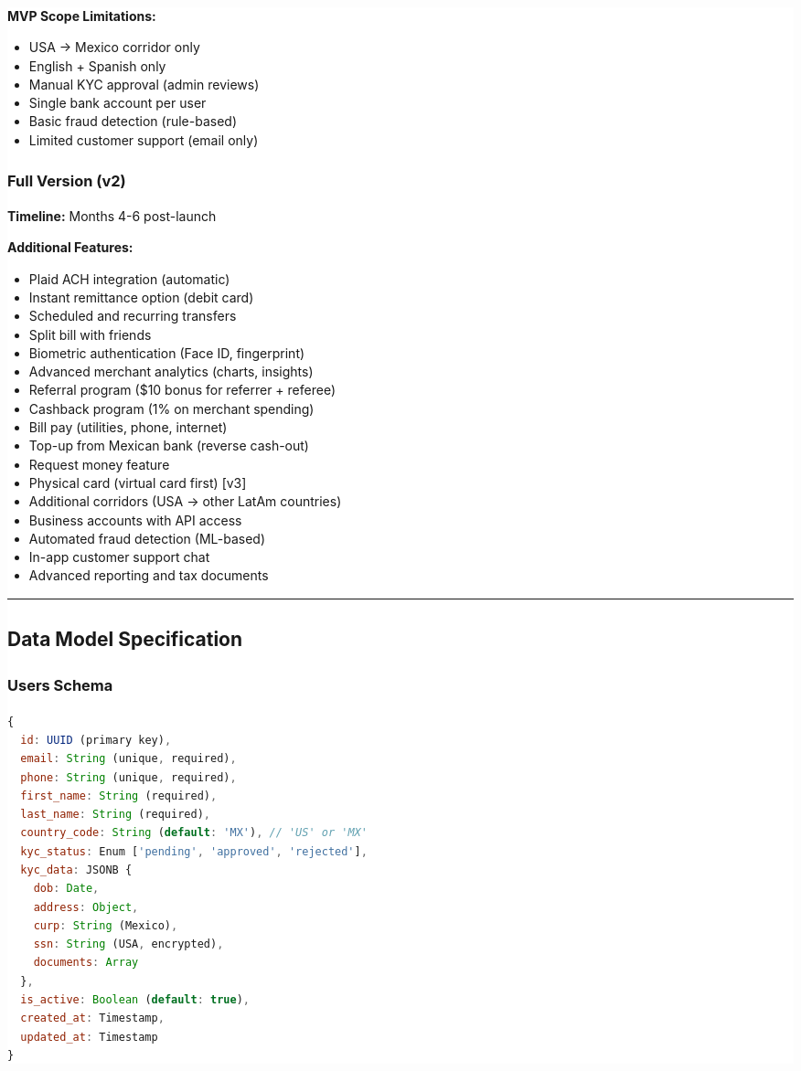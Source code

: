 **MVP Scope Limitations:**

- USA → Mexico corridor only
- English + Spanish only
- Manual KYC approval (admin reviews)
- Single bank account per user
- Basic fraud detection (rule-based)
- Limited customer support (email only)

### Full Version (v2)

**Timeline:** Months 4-6 post-launch

**Additional Features:**

- Plaid ACH integration (automatic)
- Instant remittance option (debit card)
- Scheduled and recurring transfers
- Split bill with friends
- Biometric authentication (Face ID, fingerprint)
- Advanced merchant analytics (charts, insights)
- Referral program ($10 bonus for referrer + referee)
- Cashback program (1% on merchant spending)
- Bill pay (utilities, phone, internet)
- Top-up from Mexican bank (reverse cash-out)
- Request money feature
- Physical card (virtual card first) [v3]
- Additional corridors (USA → other LatAm countries)
- Business accounts with API access
- Automated fraud detection (ML-based)
- In-app customer support chat
- Advanced reporting and tax documents

---

## Data Model Specification

### Users Schema

```javascript
{
  id: UUID (primary key),
  email: String (unique, required),
  phone: String (unique, required),
  first_name: String (required),
  last_name: String (required),
  country_code: String (default: 'MX'), // 'US' or 'MX'
  kyc_status: Enum ['pending', 'approved', 'rejected'],
  kyc_data: JSONB {
    dob: Date,
    address: Object,
    curp: String (Mexico),
    ssn: String (USA, encrypted),
    documents: Array
  },
  is_active: Boolean (default: true),
  created_at: Timestamp,
  updated_at: Timestamp
}
```
